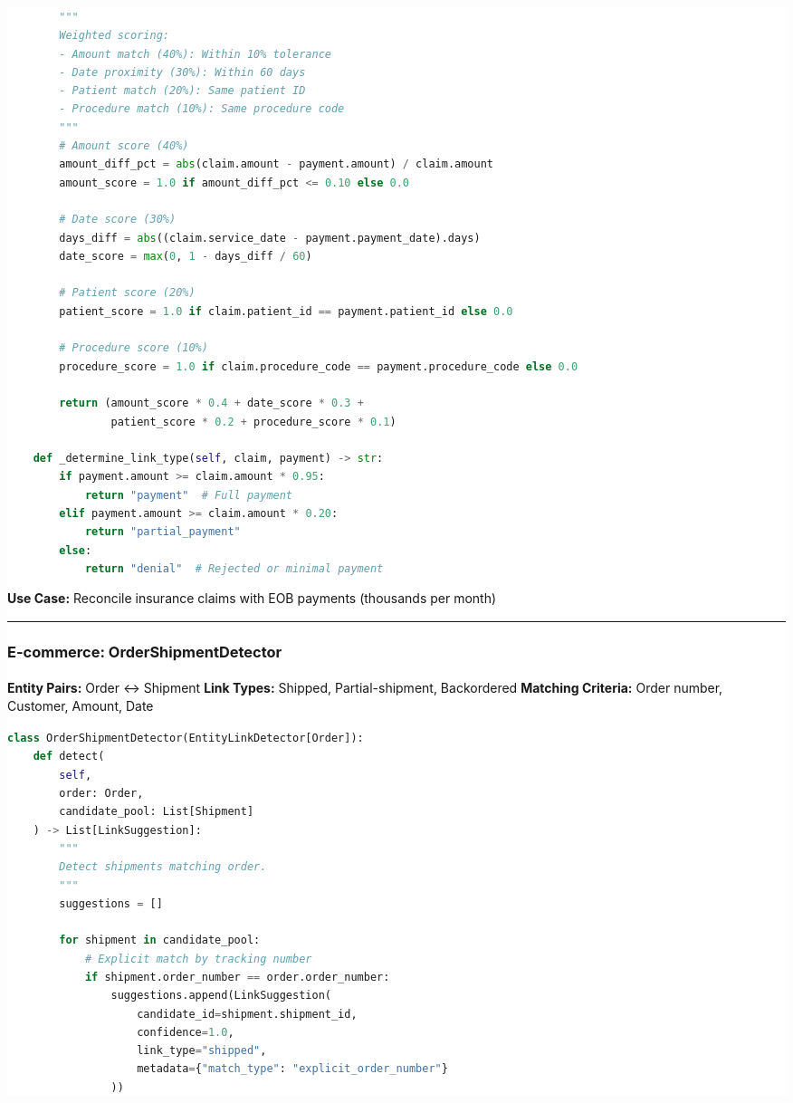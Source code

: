 ```python
        """
        Weighted scoring:
        - Amount match (40%): Within 10% tolerance
        - Date proximity (30%): Within 60 days
        - Patient match (20%): Same patient ID
        - Procedure match (10%): Same procedure code
        """
        # Amount score (40%)
        amount_diff_pct = abs(claim.amount - payment.amount) / claim.amount
        amount_score = 1.0 if amount_diff_pct <= 0.10 else 0.0

        # Date score (30%)
        days_diff = abs((claim.service_date - payment.payment_date).days)
        date_score = max(0, 1 - days_diff / 60)

        # Patient score (20%)
        patient_score = 1.0 if claim.patient_id == payment.patient_id else 0.0

        # Procedure score (10%)
        procedure_score = 1.0 if claim.procedure_code == payment.procedure_code else 0.0

        return (amount_score * 0.4 + date_score * 0.3 +
                patient_score * 0.2 + procedure_score * 0.1)

    def _determine_link_type(self, claim, payment) -> str:
        if payment.amount >= claim.amount * 0.95:
            return "payment"  # Full payment
        elif payment.amount >= claim.amount * 0.20:
            return "partial_payment"
        else:
            return "denial"  # Rejected or minimal payment
```

**Use Case:** Reconcile insurance claims with EOB payments (thousands per month)

---

### E-commerce: OrderShipmentDetector

**Entity Pairs:** Order ↔ Shipment
**Link Types:** Shipped, Partial-shipment, Backordered
**Matching Criteria:** Order number, Customer, Amount, Date

```python
class OrderShipmentDetector(EntityLinkDetector[Order]):
    def detect(
        self,
        order: Order,
        candidate_pool: List[Shipment]
    ) -> List[LinkSuggestion]:
        """
        Detect shipments matching order.
        """
        suggestions = []

        for shipment in candidate_pool:
            # Explicit match by tracking number
            if shipment.order_number == order.order_number:
                suggestions.append(LinkSuggestion(
                    candidate_id=shipment.shipment_id,
                    confidence=1.0,
                    link_type="shipped",
                    metadata={"match_type": "explicit_order_number"}
                ))
```